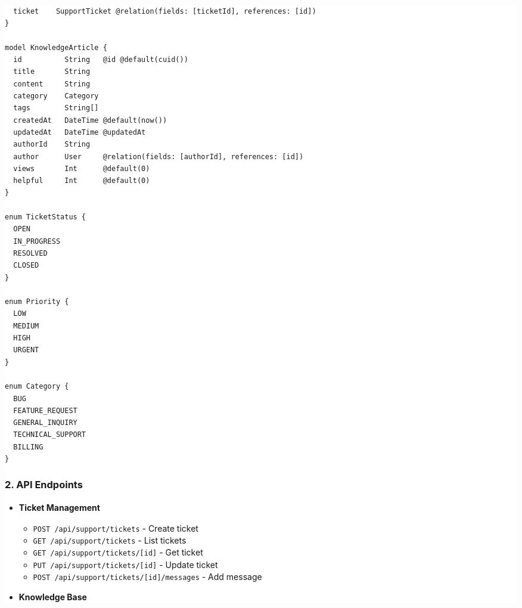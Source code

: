 ```prisma
  ticket    SupportTicket @relation(fields: [ticketId], references: [id])
}

model KnowledgeArticle {
  id          String   @id @default(cuid())
  title       String
  content     String
  category    Category
  tags        String[]
  createdAt   DateTime @default(now())
  updatedAt   DateTime @updatedAt
  authorId    String
  author      User     @relation(fields: [authorId], references: [id])
  views       Int      @default(0)
  helpful     Int      @default(0)
}

enum TicketStatus {
  OPEN
  IN_PROGRESS
  RESOLVED
  CLOSED
}

enum Priority {
  LOW
  MEDIUM
  HIGH
  URGENT
}

enum Category {
  BUG
  FEATURE_REQUEST
  GENERAL_INQUIRY
  TECHNICAL_SUPPORT
  BILLING
}
```

### 2. API Endpoints

- **Ticket Management**

  - `POST /api/support/tickets` - Create ticket
  - `GET /api/support/tickets` - List tickets
  - `GET /api/support/tickets/[id]` - Get ticket
  - `PUT /api/support/tickets/[id]` - Update ticket
  - `POST /api/support/tickets/[id]/messages` - Add message

- **Knowledge Base**
